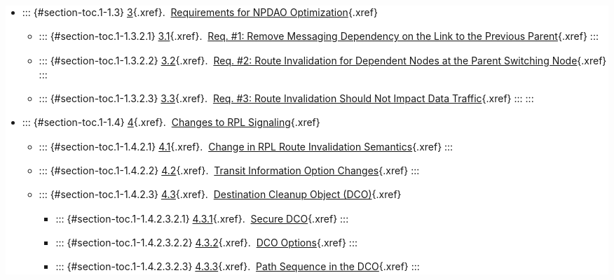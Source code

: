 -   ::: {#section-toc.1-1.3}
    [3](#section-3){.xref}.  [Requirements for NPDAO
    Optimization](#name-requirements-for-npdao-opti){.xref}

    -   ::: {#section-toc.1-1.3.2.1}
        [3.1](#section-3.1){.xref}.  [Req. #1: Remove Messaging
        Dependency on the Link to the Previous
        Parent](#name-req-1-remove-messaging-depe){.xref}
        :::

    -   ::: {#section-toc.1-1.3.2.2}
        [3.2](#section-3.2){.xref}.  [Req. #2: Route Invalidation for
        Dependent Nodes at the Parent Switching
        Node](#name-req-2-route-invalidation-fo){.xref}
        :::

    -   ::: {#section-toc.1-1.3.2.3}
        [3.3](#section-3.3){.xref}.  [Req. #3: Route Invalidation Should
        Not Impact Data
        Traffic](#name-req-3-route-invalidation-sh){.xref}
        :::
    :::

-   ::: {#section-toc.1-1.4}
    [4](#section-4){.xref}.  [Changes to RPL
    Signaling](#name-changes-to-rpl-signaling){.xref}

    -   ::: {#section-toc.1-1.4.2.1}
        [4.1](#section-4.1){.xref}.  [Change in RPL Route Invalidation
        Semantics](#name-change-in-rpl-route-invalid){.xref}
        :::

    -   ::: {#section-toc.1-1.4.2.2}
        [4.2](#section-4.2){.xref}.  [Transit Information Option
        Changes](#name-transit-information-option-){.xref}
        :::

    -   ::: {#section-toc.1-1.4.2.3}
        [4.3](#section-4.3){.xref}.  [Destination Cleanup Object
        (DCO)](#name-destination-cleanup-object-){.xref}

        -   ::: {#section-toc.1-1.4.2.3.2.1}
            [4.3.1](#section-4.3.1){.xref}.  [Secure
            DCO](#name-secure-dco){.xref}
            :::

        -   ::: {#section-toc.1-1.4.2.3.2.2}
            [4.3.2](#section-4.3.2){.xref}.  [DCO
            Options](#name-dco-options){.xref}
            :::

        -   ::: {#section-toc.1-1.4.2.3.2.3}
            [4.3.3](#section-4.3.3){.xref}.  [Path Sequence in the
            DCO](#name-path-sequence-in-the-dco){.xref}
            :::
